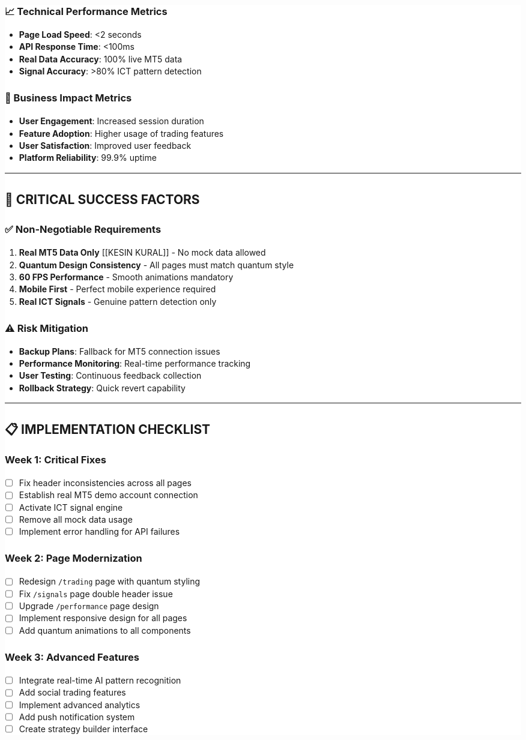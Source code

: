 ### 📈 Technical Performance Metrics
- **Page Load Speed**: <2 seconds
- **API Response Time**: <100ms
- **Real Data Accuracy**: 100% live MT5 data
- **Signal Accuracy**: >80% ICT pattern detection

### 💼 Business Impact Metrics
- **User Engagement**: Increased session duration
- **Feature Adoption**: Higher usage of trading features
- **User Satisfaction**: Improved user feedback
- **Platform Reliability**: 99.9% uptime

---

## 🚨 CRITICAL SUCCESS FACTORS

### ✅ Non-Negotiable Requirements
1. **Real MT5 Data Only** [[KESIN KURAL]] - No mock data allowed
2. **Quantum Design Consistency** - All pages must match quantum style
3. **60 FPS Performance** - Smooth animations mandatory
4. **Mobile First** - Perfect mobile experience required
5. **Real ICT Signals** - Genuine pattern detection only

### ⚠️ Risk Mitigation
- **Backup Plans**: Fallback for MT5 connection issues
- **Performance Monitoring**: Real-time performance tracking
- **User Testing**: Continuous feedback collection
- **Rollback Strategy**: Quick revert capability

---

## 📋 IMPLEMENTATION CHECKLIST

### Week 1: Critical Fixes
- [ ] Fix header inconsistencies across all pages
- [ ] Establish real MT5 demo account connection
- [ ] Activate ICT signal engine
- [ ] Remove all mock data usage
- [ ] Implement error handling for API failures

### Week 2: Page Modernization
- [ ] Redesign `/trading` page with quantum styling
- [ ] Fix `/signals` page double header issue
- [ ] Upgrade `/performance` page design
- [ ] Implement responsive design for all pages
- [ ] Add quantum animations to all components

### Week 3: Advanced Features
- [ ] Integrate real-time AI pattern recognition
- [ ] Add social trading features
- [ ] Implement advanced analytics
- [ ] Add push notification system
- [ ] Create strategy builder interface
